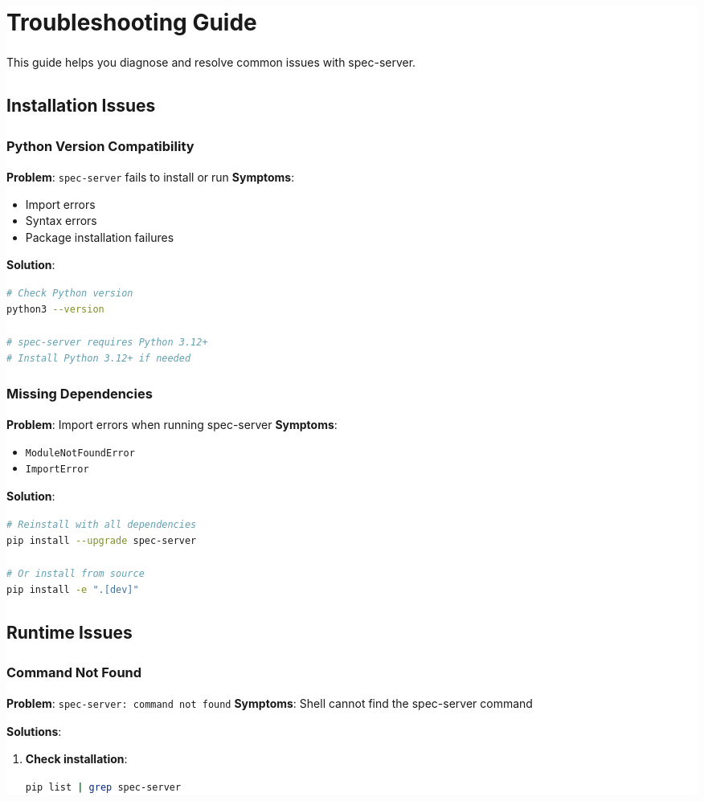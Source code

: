 # Troubleshooting Guide

This guide helps you diagnose and resolve common issues with spec-server.

## Installation Issues

### Python Version Compatibility

**Problem**: `spec-server` fails to install or run
**Symptoms**:
- Import errors
- Syntax errors
- Package installation failures

**Solution**:
```bash
# Check Python version
python3 --version

# spec-server requires Python 3.12+
# Install Python 3.12+ if needed
```

### Missing Dependencies

**Problem**: Import errors when running spec-server
**Symptoms**:
- `ModuleNotFoundError`
- `ImportError`

**Solution**:
```bash
# Reinstall with all dependencies
pip install --upgrade spec-server

# Or install from source
pip install -e ".[dev]"
```

## Runtime Issues

### Command Not Found

**Problem**: `spec-server: command not found`
**Symptoms**: Shell cannot find the spec-server command

**Solutions**:
1. **Check installation**:
   ```bash
   pip list | grep spec-server
   ```
